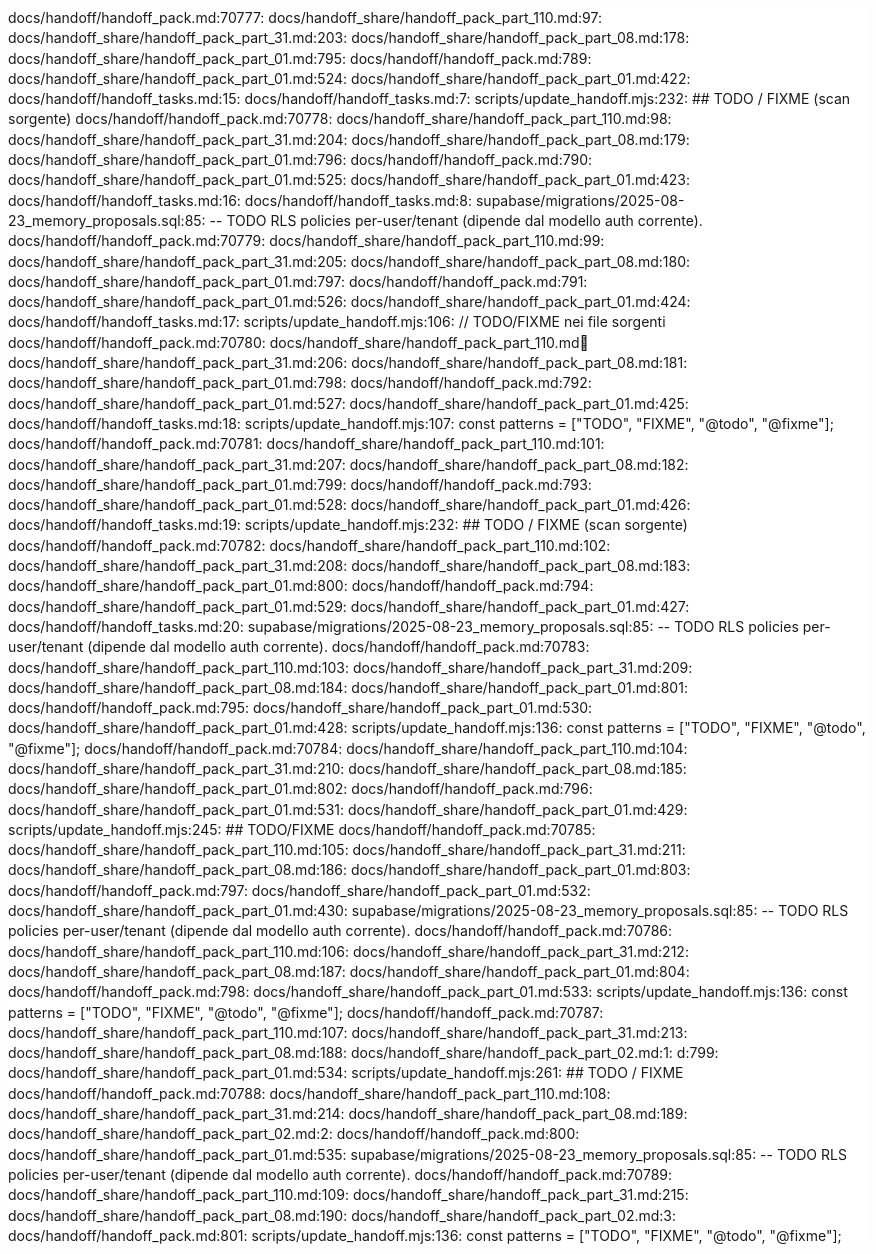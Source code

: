 docs/handoff/handoff_pack.md:70777: docs/handoff_share/handoff_pack_part_110.md:97: docs/handoff_share/handoff_pack_part_31.md:203: docs/handoff_share/handoff_pack_part_08.md:178: docs/handoff_share/handoff_pack_part_01.md:795: docs/handoff/handoff_pack.md:789: docs/handoff_share/handoff_pack_part_01.md:524: docs/handoff_share/handoff_pack_part_01.md:422: docs/handoff/handoff_tasks.md:15: docs/handoff/handoff_tasks.md:7: scripts/update_handoff.mjs:232: ## TODO / FIXME (scan sorgente)
docs/handoff/handoff_pack.md:70778: docs/handoff_share/handoff_pack_part_110.md:98: docs/handoff_share/handoff_pack_part_31.md:204: docs/handoff_share/handoff_pack_part_08.md:179: docs/handoff_share/handoff_pack_part_01.md:796: docs/handoff/handoff_pack.md:790: docs/handoff_share/handoff_pack_part_01.md:525: docs/handoff_share/handoff_pack_part_01.md:423: docs/handoff/handoff_tasks.md:16: docs/handoff/handoff_tasks.md:8: supabase/migrations/2025-08-23_memory_proposals.sql:85: -- TODO RLS policies per-user/tenant (dipende dal modello auth corrente).
docs/handoff/handoff_pack.md:70779: docs/handoff_share/handoff_pack_part_110.md:99: docs/handoff_share/handoff_pack_part_31.md:205: docs/handoff_share/handoff_pack_part_08.md:180: docs/handoff_share/handoff_pack_part_01.md:797: docs/handoff/handoff_pack.md:791: docs/handoff_share/handoff_pack_part_01.md:526: docs/handoff_share/handoff_pack_part_01.md:424: docs/handoff/handoff_tasks.md:17: scripts/update_handoff.mjs:106: // TODO/FIXME nei file sorgenti
docs/handoff/handoff_pack.md:70780: docs/handoff_share/handoff_pack_part_110.md:100: docs/handoff_share/handoff_pack_part_31.md:206: docs/handoff_share/handoff_pack_part_08.md:181: docs/handoff_share/handoff_pack_part_01.md:798: docs/handoff/handoff_pack.md:792: docs/handoff_share/handoff_pack_part_01.md:527: docs/handoff_share/handoff_pack_part_01.md:425: docs/handoff/handoff_tasks.md:18: scripts/update_handoff.mjs:107: const patterns = ["TODO", "FIXME", "@todo", "@fixme"];
docs/handoff/handoff_pack.md:70781: docs/handoff_share/handoff_pack_part_110.md:101: docs/handoff_share/handoff_pack_part_31.md:207: docs/handoff_share/handoff_pack_part_08.md:182: docs/handoff_share/handoff_pack_part_01.md:799: docs/handoff/handoff_pack.md:793: docs/handoff_share/handoff_pack_part_01.md:528: docs/handoff_share/handoff_pack_part_01.md:426: docs/handoff/handoff_tasks.md:19: scripts/update_handoff.mjs:232: ## TODO / FIXME (scan sorgente)
docs/handoff/handoff_pack.md:70782: docs/handoff_share/handoff_pack_part_110.md:102: docs/handoff_share/handoff_pack_part_31.md:208: docs/handoff_share/handoff_pack_part_08.md:183: docs/handoff_share/handoff_pack_part_01.md:800: docs/handoff/handoff_pack.md:794: docs/handoff_share/handoff_pack_part_01.md:529: docs/handoff_share/handoff_pack_part_01.md:427: docs/handoff/handoff_tasks.md:20: supabase/migrations/2025-08-23_memory_proposals.sql:85: -- TODO RLS policies per-user/tenant (dipende dal modello auth corrente).
docs/handoff/handoff_pack.md:70783: docs/handoff_share/handoff_pack_part_110.md:103: docs/handoff_share/handoff_pack_part_31.md:209: docs/handoff_share/handoff_pack_part_08.md:184: docs/handoff_share/handoff_pack_part_01.md:801: docs/handoff/handoff_pack.md:795: docs/handoff_share/handoff_pack_part_01.md:530: docs/handoff_share/handoff_pack_part_01.md:428: scripts/update_handoff.mjs:136: const patterns = ["TODO", "FIXME", "@todo", "@fixme"];
docs/handoff/handoff_pack.md:70784: docs/handoff_share/handoff_pack_part_110.md:104: docs/handoff_share/handoff_pack_part_31.md:210: docs/handoff_share/handoff_pack_part_08.md:185: docs/handoff_share/handoff_pack_part_01.md:802: docs/handoff/handoff_pack.md:796: docs/handoff_share/handoff_pack_part_01.md:531: docs/handoff_share/handoff_pack_part_01.md:429: scripts/update_handoff.mjs:245: ## TODO/FIXME
docs/handoff/handoff_pack.md:70785: docs/handoff_share/handoff_pack_part_110.md:105: docs/handoff_share/handoff_pack_part_31.md:211: docs/handoff_share/handoff_pack_part_08.md:186: docs/handoff_share/handoff_pack_part_01.md:803: docs/handoff/handoff_pack.md:797: docs/handoff_share/handoff_pack_part_01.md:532: docs/handoff_share/handoff_pack_part_01.md:430: supabase/migrations/2025-08-23_memory_proposals.sql:85: -- TODO RLS policies per-user/tenant (dipende dal modello auth corrente).
docs/handoff/handoff_pack.md:70786: docs/handoff_share/handoff_pack_part_110.md:106: docs/handoff_share/handoff_pack_part_31.md:212: docs/handoff_share/handoff_pack_part_08.md:187: docs/handoff_share/handoff_pack_part_01.md:804: docs/handoff/handoff_pack.md:798: docs/handoff_share/handoff_pack_part_01.md:533: scripts/update_handoff.mjs:136: const patterns = ["TODO", "FIXME", "@todo", "@fixme"];
docs/handoff/handoff_pack.md:70787: docs/handoff_share/handoff_pack_part_110.md:107: docs/handoff_share/handoff_pack_part_31.md:213: docs/handoff_share/handoff_pack_part_08.md:188: docs/handoff_share/handoff_pack_part_02.md:1: d:799: docs/handoff_share/handoff_pack_part_01.md:534: scripts/update_handoff.mjs:261: ## TODO / FIXME
docs/handoff/handoff_pack.md:70788: docs/handoff_share/handoff_pack_part_110.md:108: docs/handoff_share/handoff_pack_part_31.md:214: docs/handoff_share/handoff_pack_part_08.md:189: docs/handoff_share/handoff_pack_part_02.md:2: docs/handoff/handoff_pack.md:800: docs/handoff_share/handoff_pack_part_01.md:535: supabase/migrations/2025-08-23_memory_proposals.sql:85: -- TODO RLS policies per-user/tenant (dipende dal modello auth corrente).
docs/handoff/handoff_pack.md:70789: docs/handoff_share/handoff_pack_part_110.md:109: docs/handoff_share/handoff_pack_part_31.md:215: docs/handoff_share/handoff_pack_part_08.md:190: docs/handoff_share/handoff_pack_part_02.md:3: docs/handoff/handoff_pack.md:801: scripts/update_handoff.mjs:136: const patterns = ["TODO", "FIXME", "@todo", "@fixme"];